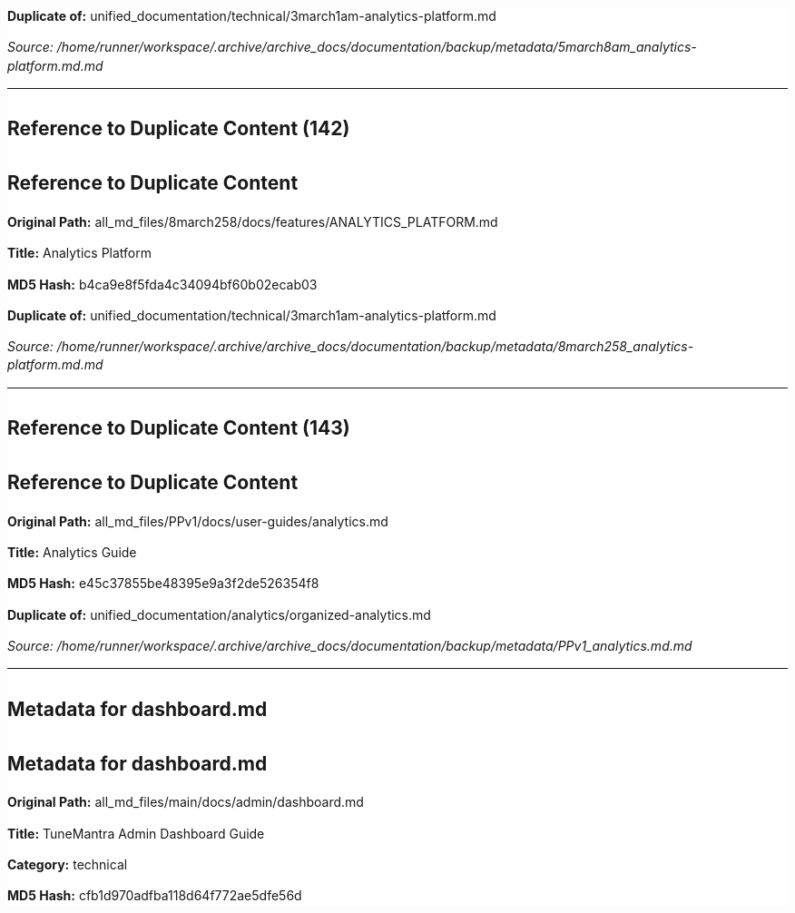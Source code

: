 **Duplicate of:** unified_documentation/technical/3march1am-analytics-platform.md


*Source: /home/runner/workspace/.archive/archive_docs/documentation/backup/metadata/5march8am_analytics-platform.md.md*

---

## Reference to Duplicate Content (142)

## Reference to Duplicate Content

**Original Path:** all_md_files/8march258/docs/features/ANALYTICS_PLATFORM.md

**Title:** Analytics Platform

**MD5 Hash:** b4ca9e8f5fda4c34094bf60b02ecab03

**Duplicate of:** unified_documentation/technical/3march1am-analytics-platform.md


*Source: /home/runner/workspace/.archive/archive_docs/documentation/backup/metadata/8march258_analytics-platform.md.md*

---

## Reference to Duplicate Content (143)

## Reference to Duplicate Content

**Original Path:** all_md_files/PPv1/docs/user-guides/analytics.md

**Title:** Analytics Guide

**MD5 Hash:** e45c37855be48395e9a3f2de526354f8

**Duplicate of:** unified_documentation/analytics/organized-analytics.md


*Source: /home/runner/workspace/.archive/archive_docs/documentation/backup/metadata/PPv1_analytics.md.md*

---

## Metadata for dashboard.md

## Metadata for dashboard.md

**Original Path:** all_md_files/main/docs/admin/dashboard.md

**Title:** TuneMantra Admin Dashboard Guide

**Category:** technical

**MD5 Hash:** cfb1d970adfba118d64f772ae5dfe56d
